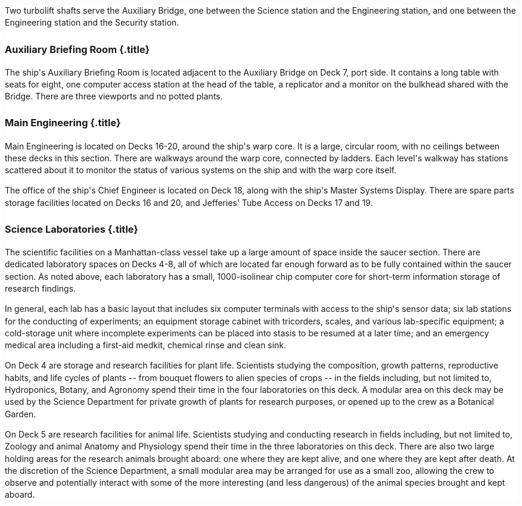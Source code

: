 Two turbolift shafts serve the Auxiliary Bridge, one between the Science
station and the Engineering station, and one between the Engineering
station and the Security station.

### Auxiliary Briefing Room {.title}

The ship's Auxiliary Briefing Room is located adjacent to the Auxiliary
Bridge on Deck 7, port side. It contains a long table with seats for
eight, one computer access station at the head of the table, a
replicator and a monitor on the bulkhead shared with the Bridge. There
are three viewports and no potted plants.

### Main Engineering {.title}

Main Engineering is located on Decks 16-20, around the ship's warp core.
It is a large, circular room, with no ceilings between these decks in
this section. There are walkways around the warp core, connected by
ladders. Each level's walkway has stations scattered about it to monitor
the status of various systems on the ship and with the warp core itself.

The office of the ship's Chief Engineer is located on Deck 18, along
with the ship's Master Systems Display. There are spare parts storage
facilities located on Decks 16 and 20, and Jefferies' Tube Access on
Decks 17 and 19.

### Science Laboratories {.title}

The scientific facilities on a Manhattan-class vessel take up a large
amount of space inside the saucer section. There are dedicated
laboratory spaces on Decks 4-8, all of which are located far enough
forward as to be fully contained within the saucer section. As noted
above, each laboratory has a small, 1000-isolinear chip computer core
for short-term information storage of research findings.

In general, each lab has a basic layout that includes six computer
terminals with access to the ship's sensor data; six lab stations for
the conducting of experiments; an equipment storage cabinet with
tricorders, scales, and various lab-specific equipment; a cold-storage
unit where incomplete experiments can be placed into stasis to be
resumed at a later time; and an emergency medical area including a
first-aid medkit, chemical rinse and clean sink.

On Deck 4 are storage and research facilities for plant life. Scientists
studying the composition, growth patterns, reproductive habits, and life
cycles of plants -- from bouquet flowers to alien species of crops -- in
the fields including, but not limited to, Hydroponics, Botany, and
Agronomy spend their time in the four laboratories on this deck. A
modular area on this deck may be used by the Science Department for
private growth of plants for research purposes, or opened up to the crew
as a Botanical Garden.

On Deck 5 are research facilities for animal life. Scientists studying
and conducting research in fields including, but not limited to, Zoology
and animal Anatomy and Physiology spend their time in the three
laboratories on this deck. There are also two large holding areas for
the research animals brought aboard: one where they are kept alive, and
one where they are kept after death. At the discretion of the Science
Department, a small modular area may be arranged for use as a small zoo,
allowing the crew to observe and potentially interact with some of the
more interesting (and less dangerous) of the animal species brought and
kept aboard.
